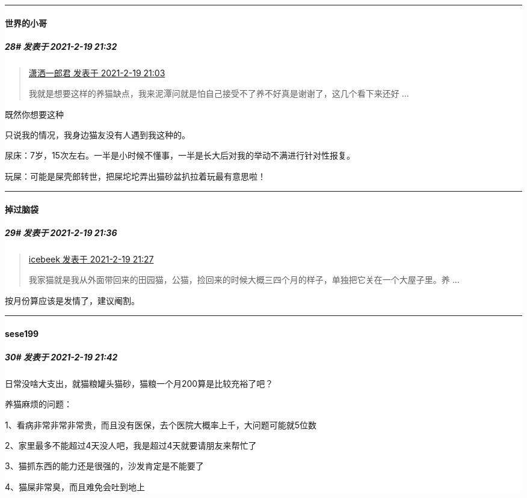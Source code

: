 *****

####  世界的小哥  
##### 28#       发表于 2021-2-19 21:32



<blockquote><a href="httphttps://bbs.saraba1st.com/2b/forum.php?mod=redirect&amp;goto=findpost&amp;pid=50380975&amp;ptid=1988640" target="_blank">潇洒一郎君 发表于 2021-2-19 21:03</a>

我就是想要这样的养猫缺点，我来泥潭问就是怕自己接受不了养不好真是谢谢了，这几个看下来还好 ...</blockquote>
既然你想要这种

只说我的情况，我身边猫友没有人遇到我这种的。

尿床：7岁，15次左右。一半是小时候不懂事，一半是长大后对我的举动不满进行针对性报复。

玩屎：可能是屎壳郎转世，把屎坨坨弄出猫砂盆扒拉着玩最有意思啦！








*****

####  掉过脑袋  
##### 29#       发表于 2021-2-19 21:36



<blockquote><a href="httphttps://bbs.saraba1st.com/2b/forum.php?mod=redirect&amp;goto=findpost&amp;pid=50381139&amp;ptid=1988640" target="_blank">icebeek 发表于 2021-2-19 21:27</a>

我家猫就是我从外面带回来的田园猫，公猫，捡回来的时候大概三四个月的样子，单独把它关在一个大屋子里。养 ...</blockquote>
按月份算应该是发情了，建议阉割。







*****

####  sese199  
##### 30#       发表于 2021-2-19 21:42




日常没啥大支出，就猫粮罐头猫砂，猫粮一个月200算是比较充裕了吧？

养猫麻烦的问题：

1、看病非常非常非常贵，而且没有医保，去个医院大概率上千，大问题可能就5位数

2、家里最多不能超过4天没人吧，我是超过4天就要请朋友来帮忙了

3、猫抓东西的能力还是很强的，沙发肯定是不能要了

4、猫屎非常臭，而且难免会吐到地上

